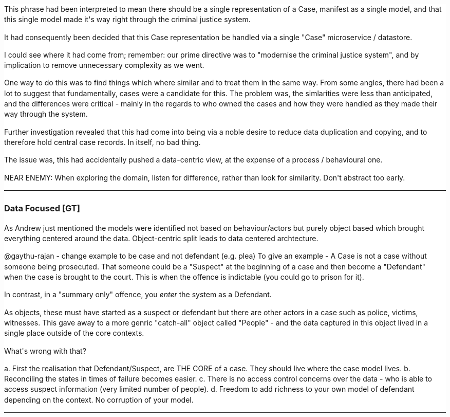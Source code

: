 This phrase had been interpreted to mean there should be a single representation of a Case, manifest as a single model, and that this single model made it's way right through the criminal justice system. 

It had consequently been decided that this Case representation be handled via a single "Case" microservice / datastore. 


I could see where it had come from; remember: our prime directive was to "modernise the criminal justice system", and by implication to remove unnecessary complexity as we went.

One way to do this was to find things which where similar and to treat them in the same way.  From some angles, there had been a lot to suggest that fundamentally, cases were a candidate for this.  The problem was, the simlarities were less than anticipated, and the differences were critical - mainly in the regards to who owned the cases and how they were handled as they made their way through the system.


Further investigation revealed that this had come into being via a noble desire to reduce data duplication and copying, and to therefore hold central case records.  In itself, no bad thing.  

The issue was, this had accidentally pushed a data-centric view, at the expense of a process / behavioural one.  


NEAR ENEMY: When exploring the domain, listen for difference, rather than look for similarity.  Don't abstract too early.

---

### Data Focused [GT]

As Andrew just mentioned the models were identified not based on behaviour/actors but purely object based which brought everything centered around the data. Object-centric split leads to data centered archtecture.

@gaythu-rajan - change example to be case and not defendant (e.g. plea)
To give an example - A Case is not a case without someone being prosecuted. That someone could be a "Suspect" at the beginning of a case and then become a "Defendant" when the case is brought to the court. This is when the offence is indictable (you could go to prison for it). 

In contrast, in a "summary only" offence, you _enter_ the system as a Defendant. 

As objects, these must have started as a suspect or defendant but there are other actors in a case such as police, victims, witnesses. This gave away to a more genric "catch-all" object called "People" - and the data captured in this object lived in a single place outside of the core contexts.

What's wrong with that? 

 a. First the realisation that Defendant/Suspect, are THE CORE of a case. They should live where the case model lives. 
 b. Reconciling the states in times of failure becomes easier. 
 c. There is no access control concerns over the data - who is able to access suspect information (very limited number of people). 
 d. Freedom to add richness to your own model of defendant depending on the context. No corruption of your model.

---
